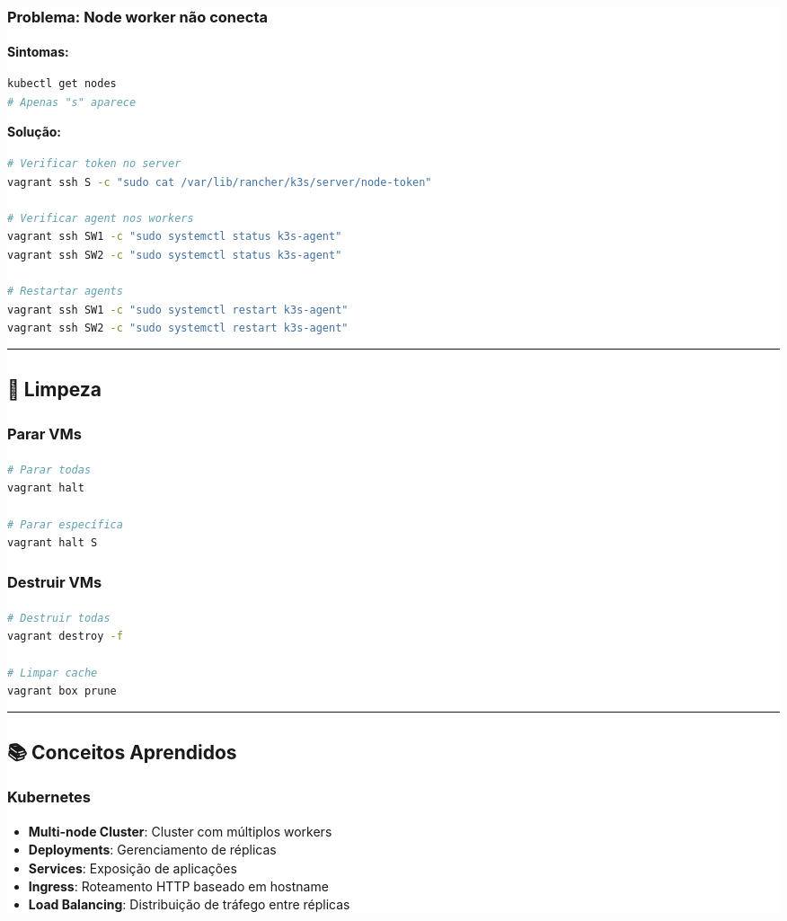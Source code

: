 ### Problema: Node worker não conecta

**Sintomas:**
```bash
kubectl get nodes
# Apenas "s" aparece
```

**Solução:**
```bash
# Verificar token no server
vagrant ssh S -c "sudo cat /var/lib/rancher/k3s/server/node-token"

# Verificar agent nos workers
vagrant ssh SW1 -c "sudo systemctl status k3s-agent"
vagrant ssh SW2 -c "sudo systemctl status k3s-agent"

# Restartar agents
vagrant ssh SW1 -c "sudo systemctl restart k3s-agent"
vagrant ssh SW2 -c "sudo systemctl restart k3s-agent"
```

---

## 🧹 Limpeza

### Parar VMs

```bash
# Parar todas
vagrant halt

# Parar específica
vagrant halt S
```

### Destruir VMs

```bash
# Destruir todas
vagrant destroy -f

# Limpar cache
vagrant box prune
```

---

## 📚 Conceitos Aprendidos

### Kubernetes

- **Multi-node Cluster**: Cluster com múltiplos workers
- **Deployments**: Gerenciamento de réplicas
- **Services**: Exposição de aplicações
- **Ingress**: Roteamento HTTP baseado em hostname
- **Load Balancing**: Distribuição de tráfego entre réplicas
